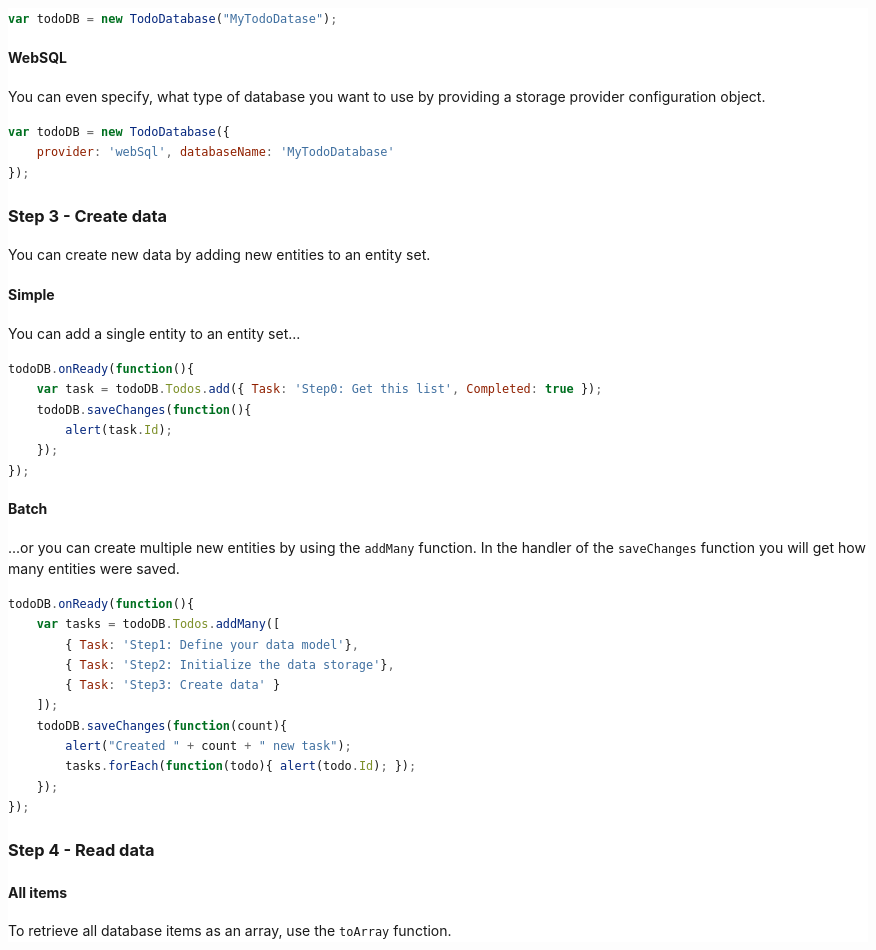 ```javascript
var todoDB = new TodoDatabase("MyTodoDatase");
```

#### WebSQL

You can even specify, what type of database you want to use by providing a storage provider configuration object.

```javascript
var todoDB = new TodoDatabase({ 
    provider: 'webSql', databaseName: 'MyTodoDatabase' 
});
```

### Step 3 - Create data

You can create new data by adding new entities to an entity set.

#### Simple

You can add a single entity to an entity set...

```javascript
todoDB.onReady(function(){
    var task = todoDB.Todos.add({ Task: 'Step0: Get this list', Completed: true });
    todoDB.saveChanges(function(){
        alert(task.Id);
    });
});
```

#### Batch

...or you can create multiple new entities by using the ```addMany``` function. In the handler of the ```saveChanges``` function you will get how many entities were saved.

```javascript
todoDB.onReady(function(){
    var tasks = todoDB.Todos.addMany([
        { Task: 'Step1: Define your data model'},
        { Task: 'Step2: Initialize the data storage'},
        { Task: 'Step3: Create data' }
    ]);
    todoDB.saveChanges(function(count){
        alert("Created " + count + " new task");
        tasks.forEach(function(todo){ alert(todo.Id); });
    });
});
```

### Step 4 - Read data

#### All items

To retrieve all database items as an array, use the ```toArray``` function.
